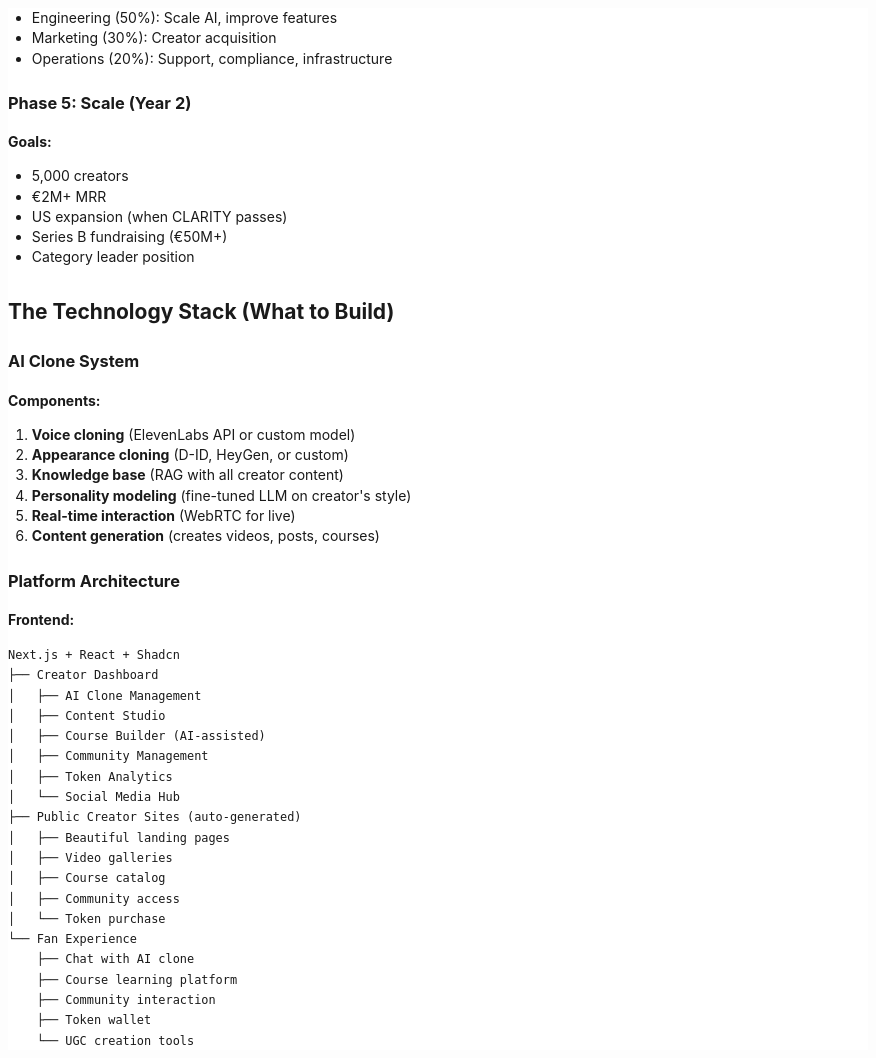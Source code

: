 - Engineering (50%): Scale AI, improve features
- Marketing (30%): Creator acquisition
- Operations (20%): Support, compliance, infrastructure

### Phase 5: Scale (Year 2)

**Goals:**

- 5,000 creators
- €2M+ MRR
- US expansion (when CLARITY passes)
- Series B fundraising (€50M+)
- Category leader position

## The Technology Stack (What to Build)

### AI Clone System

**Components:**

1. **Voice cloning** (ElevenLabs API or custom model)
2. **Appearance cloning** (D-ID, HeyGen, or custom)
3. **Knowledge base** (RAG with all creator content)
4. **Personality modeling** (fine-tuned LLM on creator's style)
5. **Real-time interaction** (WebRTC for live)
6. **Content generation** (creates videos, posts, courses)

### Platform Architecture

**Frontend:**

```
Next.js + React + Shadcn
├── Creator Dashboard
│   ├── AI Clone Management
│   ├── Content Studio
│   ├── Course Builder (AI-assisted)
│   ├── Community Management
│   ├── Token Analytics
│   └── Social Media Hub
├── Public Creator Sites (auto-generated)
│   ├── Beautiful landing pages
│   ├── Video galleries
│   ├── Course catalog
│   ├── Community access
│   └── Token purchase
└── Fan Experience
    ├── Chat with AI clone
    ├── Course learning platform
    ├── Community interaction
    ├── Token wallet
    └── UGC creation tools
```

